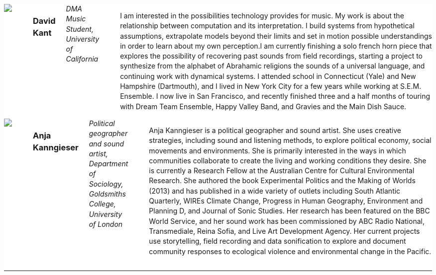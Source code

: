 

<div class="row">
  <div class="small-12 large-6 columns">
      <a href = "http://www.davidkant.com/"><img src="{{site.urlimg}}p_kant.jpg"></a>
      <p></p>
      <h3>
      David Kant
      </h3>
      <i>
      DMA Music Student, University of California
      </i>
      <p></p>
      <p>
      I am interested in the possibilities technology provides for music. My work is about the relationship between computation and its interpretation. I build systems from hypothetical assumptions, extrapolate models beyond their limits and set in motion possible understandings in order to learn about my own perception.I am currently finishing a solo french horn piece that explores the possibility of recovering past sounds from field recordings, starting a project to synthesize from the alphabet of Abrahamic religions the sounds of a universal language, and continuing work with dynamical systems. I attended school in Connecticut (Yale) and New Hampshire (Dartmouth), and I lived in New York City for a few years while working at S.E.M. Ensemble. I now live in San Francisco, and recently finished three and a half months of touring with Dream Team Ensemble, Happy Valley Band, and Gravies and the Main Dish Sauce.

  </p>
  </div>


  <div class="large-6 columns">
      <a hef = "http://transversalgeographies.org/"><img src="{{site.urlimg}}p_anja.jpg"></a>
      <p></p>
      <h3>
       Anja Kanngieser
      </h3>
      <i>
      Political geographer and sound artist, Department of Sociology, Goldsmiths College, University of London
    </i>
    <p></p>
    <p>
    Anja Kanngieser is a political geographer and sound artist. She uses creative strategies, including sound and listening methods, to explore political economy, social movements and environments. She is primarily interested in the ways in which communities collaborate to create the living and working conditions they desire. She is currently a Research Fellow at the Australian Centre for Cultural Environmental Research. She authored the book Experimental Politics and the Making of Worlds (2013) and has published in a wide variety of outlets including South Atlantic Quarterly, WIREs Climate Change, Progress in Human Geography, Environment and Planning D, and Journal of Sonic Studies. Her research has been featured on the BBC World Service, and her sound work has been commissioned by ABC Radio National, Transmediale, Reina Sofia, and Live Art Development Agency. Her current projects use storytelling, field recording and data sonification to explore and document community responses to ecological violence and environmental change in the Pacific.
    </p>
  </div>
  <hr>
</div>
